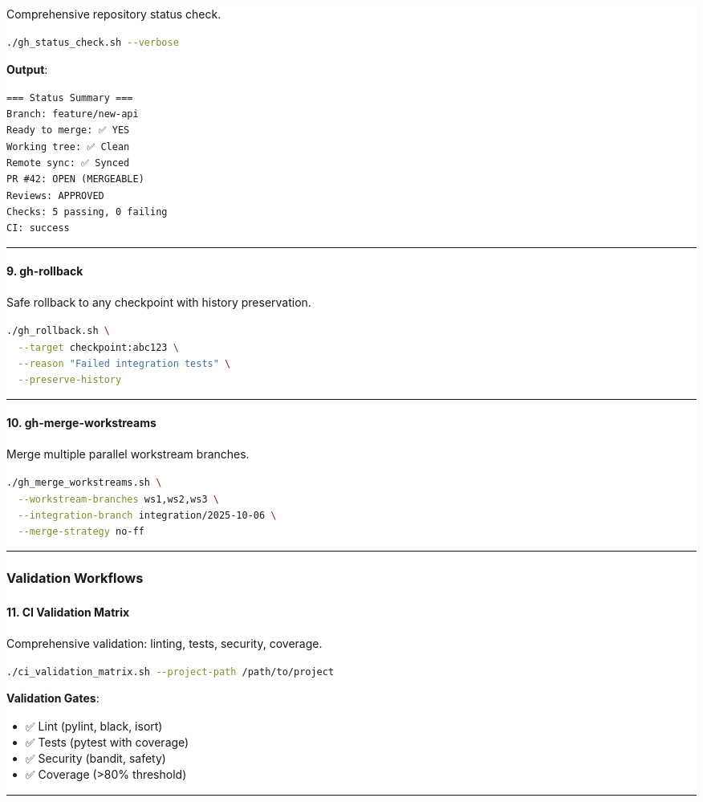 Comprehensive repository status check.

```bash
./gh_status_check.sh --verbose
```

**Output**:
```
=== Status Summary ===
Branch: feature/new-api
Ready to merge: ✅ YES
Working tree: ✅ Clean
Remote sync: ✅ Synced
PR #42: OPEN (MERGEABLE)
Reviews: APPROVED
Checks: 5 passing, 0 failing
CI: success
```

---

#### 9. gh-rollback

Safe rollback to any checkpoint with history preservation.

```bash
./gh_rollback.sh \
  --target checkpoint:abc123 \
  --reason "Failed integration tests" \
  --preserve-history
```

---

#### 10. gh-merge-workstreams

Merge multiple parallel workstream branches.

```bash
./gh_merge_workstreams.sh \
  --workstream-branches ws1,ws2,ws3 \
  --integration-branch integration/2025-10-06 \
  --merge-strategy no-ff
```

---

### Validation Workflows

#### 11. CI Validation Matrix

Comprehensive validation: linting, tests, security, coverage.

```bash
./ci_validation_matrix.sh --project-path /path/to/project
```

**Validation Gates**:
- ✅ Lint (pylint, black, isort)
- ✅ Tests (pytest with coverage)
- ✅ Security (bandit, safety)
- ✅ Coverage (>80% threshold)

---